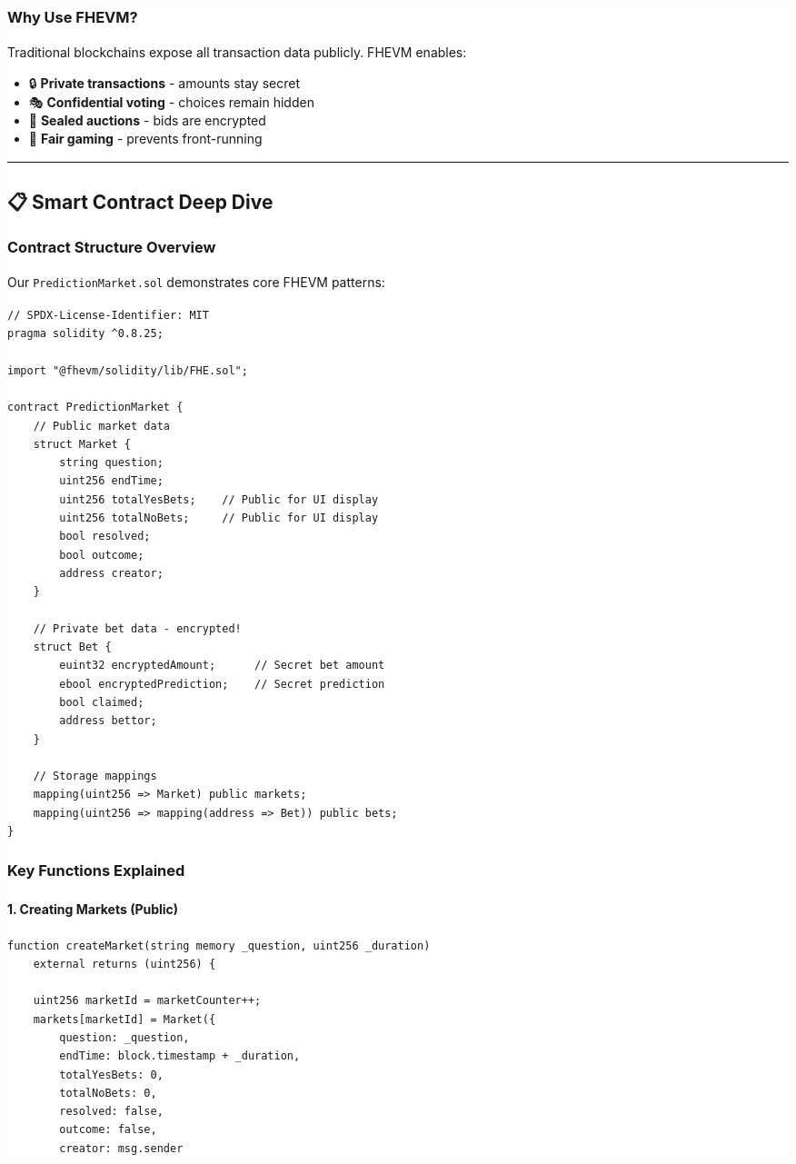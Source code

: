 ### Why Use FHEVM?

Traditional blockchains expose all transaction data publicly. FHEVM enables:
- 🔒 **Private transactions** - amounts stay secret
- 🎭 **Confidential voting** - choices remain hidden
- 🏦 **Sealed auctions** - bids are encrypted
- 🎰 **Fair gaming** - prevents front-running

---

## 📋 Smart Contract Deep Dive

### Contract Structure Overview

Our `PredictionMarket.sol` demonstrates core FHEVM patterns:

```solidity
// SPDX-License-Identifier: MIT
pragma solidity ^0.8.25;

import "@fhevm/solidity/lib/FHE.sol";

contract PredictionMarket {
    // Public market data
    struct Market {
        string question;
        uint256 endTime;
        uint256 totalYesBets;    // Public for UI display
        uint256 totalNoBets;     // Public for UI display
        bool resolved;
        bool outcome;
        address creator;
    }

    // Private bet data - encrypted!
    struct Bet {
        euint32 encryptedAmount;      // Secret bet amount
        ebool encryptedPrediction;    // Secret prediction
        bool claimed;
        address bettor;
    }

    // Storage mappings
    mapping(uint256 => Market) public markets;
    mapping(uint256 => mapping(address => Bet)) public bets;
}
```

### Key Functions Explained

#### 1. Creating Markets (Public)
```solidity
function createMarket(string memory _question, uint256 _duration)
    external returns (uint256) {

    uint256 marketId = marketCounter++;
    markets[marketId] = Market({
        question: _question,
        endTime: block.timestamp + _duration,
        totalYesBets: 0,
        totalNoBets: 0,
        resolved: false,
        outcome: false,
        creator: msg.sender
```